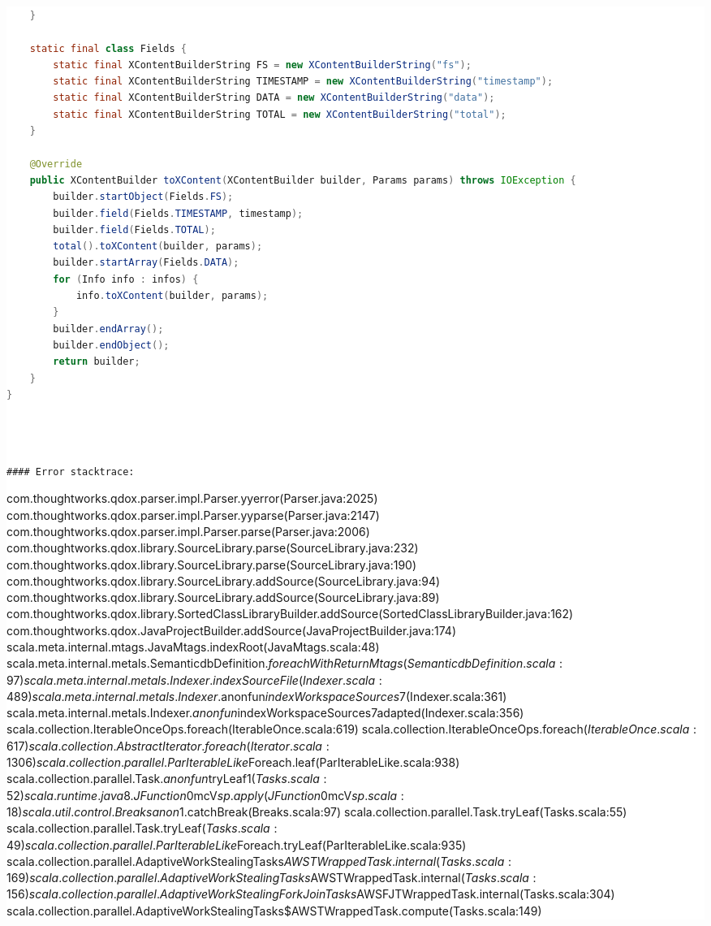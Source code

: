 ```java
    }

    static final class Fields {
        static final XContentBuilderString FS = new XContentBuilderString("fs");
        static final XContentBuilderString TIMESTAMP = new XContentBuilderString("timestamp");
        static final XContentBuilderString DATA = new XContentBuilderString("data");
        static final XContentBuilderString TOTAL = new XContentBuilderString("total");
    }

    @Override
    public XContentBuilder toXContent(XContentBuilder builder, Params params) throws IOException {
        builder.startObject(Fields.FS);
        builder.field(Fields.TIMESTAMP, timestamp);
        builder.field(Fields.TOTAL);
        total().toXContent(builder, params);
        builder.startArray(Fields.DATA);
        for (Info info : infos) {
            info.toXContent(builder, params);
        }
        builder.endArray();
        builder.endObject();
        return builder;
    }
}
```

```



#### Error stacktrace:

```
com.thoughtworks.qdox.parser.impl.Parser.yyerror(Parser.java:2025)
	com.thoughtworks.qdox.parser.impl.Parser.yyparse(Parser.java:2147)
	com.thoughtworks.qdox.parser.impl.Parser.parse(Parser.java:2006)
	com.thoughtworks.qdox.library.SourceLibrary.parse(SourceLibrary.java:232)
	com.thoughtworks.qdox.library.SourceLibrary.parse(SourceLibrary.java:190)
	com.thoughtworks.qdox.library.SourceLibrary.addSource(SourceLibrary.java:94)
	com.thoughtworks.qdox.library.SourceLibrary.addSource(SourceLibrary.java:89)
	com.thoughtworks.qdox.library.SortedClassLibraryBuilder.addSource(SortedClassLibraryBuilder.java:162)
	com.thoughtworks.qdox.JavaProjectBuilder.addSource(JavaProjectBuilder.java:174)
	scala.meta.internal.mtags.JavaMtags.indexRoot(JavaMtags.scala:48)
	scala.meta.internal.metals.SemanticdbDefinition$.foreachWithReturnMtags(SemanticdbDefinition.scala:97)
	scala.meta.internal.metals.Indexer.indexSourceFile(Indexer.scala:489)
	scala.meta.internal.metals.Indexer.$anonfun$indexWorkspaceSources$7(Indexer.scala:361)
	scala.meta.internal.metals.Indexer.$anonfun$indexWorkspaceSources$7$adapted(Indexer.scala:356)
	scala.collection.IterableOnceOps.foreach(IterableOnce.scala:619)
	scala.collection.IterableOnceOps.foreach$(IterableOnce.scala:617)
	scala.collection.AbstractIterator.foreach(Iterator.scala:1306)
	scala.collection.parallel.ParIterableLike$Foreach.leaf(ParIterableLike.scala:938)
	scala.collection.parallel.Task.$anonfun$tryLeaf$1(Tasks.scala:52)
	scala.runtime.java8.JFunction0$mcV$sp.apply(JFunction0$mcV$sp.scala:18)
	scala.util.control.Breaks$$anon$1.catchBreak(Breaks.scala:97)
	scala.collection.parallel.Task.tryLeaf(Tasks.scala:55)
	scala.collection.parallel.Task.tryLeaf$(Tasks.scala:49)
	scala.collection.parallel.ParIterableLike$Foreach.tryLeaf(ParIterableLike.scala:935)
	scala.collection.parallel.AdaptiveWorkStealingTasks$AWSTWrappedTask.internal(Tasks.scala:169)
	scala.collection.parallel.AdaptiveWorkStealingTasks$AWSTWrappedTask.internal$(Tasks.scala:156)
	scala.collection.parallel.AdaptiveWorkStealingForkJoinTasks$AWSFJTWrappedTask.internal(Tasks.scala:304)
	scala.collection.parallel.AdaptiveWorkStealingTasks$AWSTWrappedTask.compute(Tasks.scala:149)